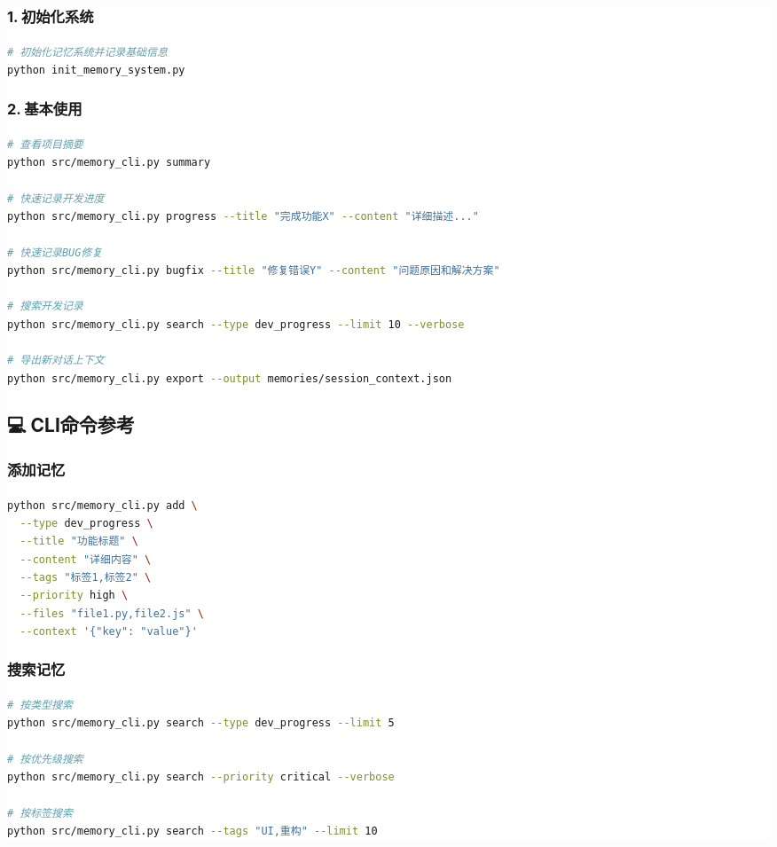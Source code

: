 ### 1. 初始化系统

```bash
# 初始化记忆系统并记录基础信息
python init_memory_system.py
```

### 2. 基本使用

```bash
# 查看项目摘要
python src/memory_cli.py summary

# 快速记录开发进度
python src/memory_cli.py progress --title "完成功能X" --content "详细描述..."

# 快速记录BUG修复
python src/memory_cli.py bugfix --title "修复错误Y" --content "问题原因和解决方案"

# 搜索开发记录
python src/memory_cli.py search --type dev_progress --limit 10 --verbose

# 导出新对话上下文
python src/memory_cli.py export --output memories/session_context.json
```

## 💻 CLI命令参考

### 添加记忆

```bash
python src/memory_cli.py add \
  --type dev_progress \
  --title "功能标题" \
  --content "详细内容" \
  --tags "标签1,标签2" \
  --priority high \
  --files "file1.py,file2.js" \
  --context '{"key": "value"}'
```

### 搜索记忆

```bash
# 按类型搜索
python src/memory_cli.py search --type dev_progress --limit 5

# 按优先级搜索  
python src/memory_cli.py search --priority critical --verbose

# 按标签搜索
python src/memory_cli.py search --tags "UI,重构" --limit 10
```
